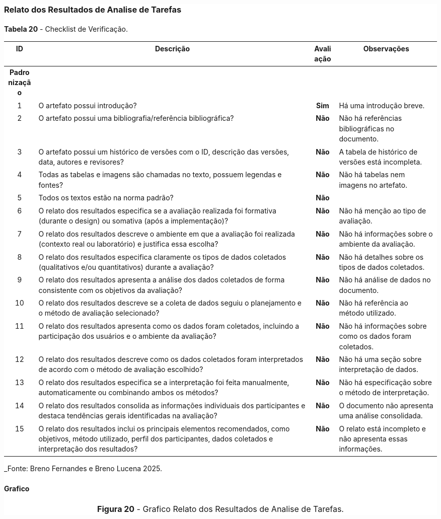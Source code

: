 </center>

### Relato dos Resultados de Analise de Tarefas

**Tabela 20** - Checklist de Verificação.

|   ID   | Descrição                                                                                     | Avaliação  | Observações          |
|:------:|-----------------------------------------------------------------------------------------------|:----------:|-----------------------|
| **Padronização** |                                                                                     |            |                       |
|   1    | O artefato possui introdução?                                                                 |     **Sim**      | Há uma introdução breve. |
|   2    | O artefato possui uma bibliografia/referência bibliográfica?                                  |     **Não**      | Não há referências bibliográficas no documento. |
|   3    | O artefato possui um histórico de versões com o ID, descrição das versões, data, autores e revisores? |     **Não**      | A tabela de histórico de versões está incompleta. |
|   4    | Todas as tabelas e imagens são chamadas no texto, possuem legendas e fontes?                  |     **Não**      | Não há tabelas nem imagens no artefato. |
|   5    | Todos os textos estão na norma padrão?  |     **Não**      |  |
|  6  | O relato dos resultados especifica se a avaliação realizada foi formativa (durante o design) ou somativa (após a implementação)? | **Não** | Não há menção ao tipo de avaliação. |
|  7  | O relato dos resultados descreve o ambiente em que a avaliação foi realizada (contexto real ou laboratório) e justifica essa escolha? | **Não** | Não há informações sobre o ambiente da avaliação. |
|  8  | O relato dos resultados especifica claramente os tipos de dados coletados (qualitativos e/ou quantitativos) durante a avaliação? | **Não** | Não há detalhes sobre os tipos de dados coletados. |
|  9  | O relato dos resultados apresenta a análise dos dados coletados de forma consistente com os objetivos da avaliação? | **Não** | Não há análise de dados no documento. |
|  10  | O relato dos resultados descreve se a coleta de dados seguiu o planejamento e o método de avaliação selecionado? | **Não** | Não há referência ao método utilizado. |
|  11  | O relato dos resultados apresenta como os dados foram coletados, incluindo a participação dos usuários e o ambiente da avaliação? | **Não** | Não há informações sobre como os dados foram coletados. |
|  12  | O relato dos resultados descreve como os dados coletados foram interpretados de acordo com o método de avaliação escolhido? | **Não** | Não há uma seção sobre interpretação de dados. |
|  13  | O relato dos resultados especifica se a interpretação foi feita manualmente, automaticamente ou combinando ambos os métodos? | **Não** | Não há especificação sobre o método de interpretação. |
|  14  | O relato dos resultados consolida as informações individuais dos participantes e destaca tendências gerais identificadas na avaliação? | **Não** | O documento não apresenta uma análise consolidada. |
| 15  | O relato dos resultados inclui os principais elementos recomendados, como objetivos, método utilizado, perfil dos participantes, dados coletados e interpretação dos resultados? | **Não** | O relato está incompleto e não apresenta essas informações. |

_Fonte: Breno Fernandes e Breno Lucena 2025.

#### Grafico

<center>

<font size="3"><b>Figura  20</b> - Grafico Relato dos Resultados de Analise de Tarefas.</font>
